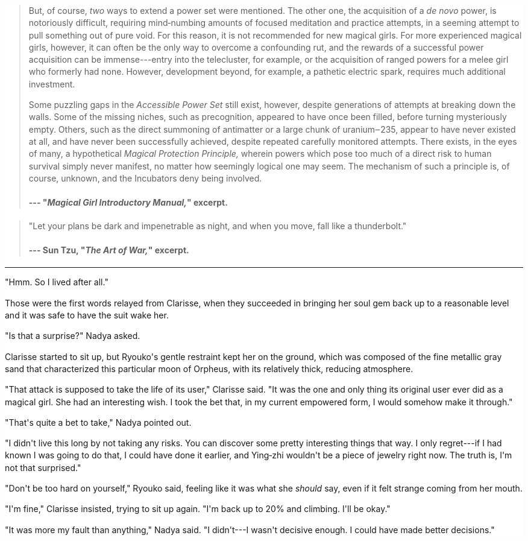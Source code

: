 >
> But, of course, *two* ways to extend a power set were mentioned. The other one, the acquisition of a *de novo* power, is notoriously difficult, requiring mind‐numbing amounts of focused meditation and practice attempts, in a seeming attempt to pull something out of pure void. For this reason, it is not recommended for new magical girls. For more experienced magical girls, however, it can often be the only way to overcome a confounding rut, and the rewards of a successful power acquisition can be immense---entry into the telecluster, for example, or the acquisition of ranged powers for a melee girl who formerly had none. However, development beyond, for example, a pathetic electric spark, requires much additional investment.
>
> Some puzzling gaps in the *Accessible Power Set* still exist, however, despite generations of attempts at breaking down the walls. Some of the missing niches, such as precognition, appeared to have once been filled, before turning mysteriously empty. Others, such as the direct summoning of antimatter or a large chunk of uranium‒235, appear to have never existed at all, and have never been successfully achieved, despite repeated carefully monitored attempts. There exists, in the eyes of many, a hypothetical *Magical Protection Principle,* wherein powers which pose too much of a direct risk to human survival simply never manifest, no matter how seemingly logical one may seem. The mechanism of such a principle is, of course, unknown, and the Incubators deny being involved.
>
> #### --- \"*Magical Girl Introductory Manual,*\" excerpt. 

> \"Let your plans be dark and impenetrable as night, and when you move, fall like a thunderbolt.\"
>
> #### --- Sun Tzu, \"*The Art of War,*\" excerpt. 

------------------------------------------------------------------------

\"Hmm. So I lived after all.\"

Those were the first words relayed from Clarisse, when they succeeded in bringing her soul gem back up to a reasonable level and it was safe to have the suit wake her.

\"Is that a surprise?\" Nadya asked.

Clarisse started to sit up, but Ryouko\'s gentle restraint kept her on the ground, which was composed of the fine metallic gray sand that characterized this particular moon of Orpheus, with its relatively thick, reducing atmosphere.

\"That attack is supposed to take the life of its user,\" Clarisse said. "It was the one and only thing its original user ever did as a magical girl. She had an interesting wish. I took the bet that, in my current empowered form, I would somehow make it through.\"

\"That\'s quite a bet to take,\" Nadya pointed out.

\"I didn\'t live this long by not taking any risks. You can discover some pretty interesting things that way. I only regret---if I had known I was going to do that, I could have done it earlier, and Ying‐zhi wouldn\'t be a piece of jewelry right now. The truth is, I\'m not that surprised.\"

\"Don\'t be too hard on yourself,\" Ryouko said, feeling like it was what she *should* say, even if it felt strange coming from her mouth.

\"I\'m fine,\" Clarisse insisted, trying to sit up again. \"I\'m back up to 20% and climbing. I\'ll be okay.\"

\"It was more my fault than anything,\" Nadya said. \"I didn\'t---I wasn\'t decisive enough. I could have made better decisions.\"
